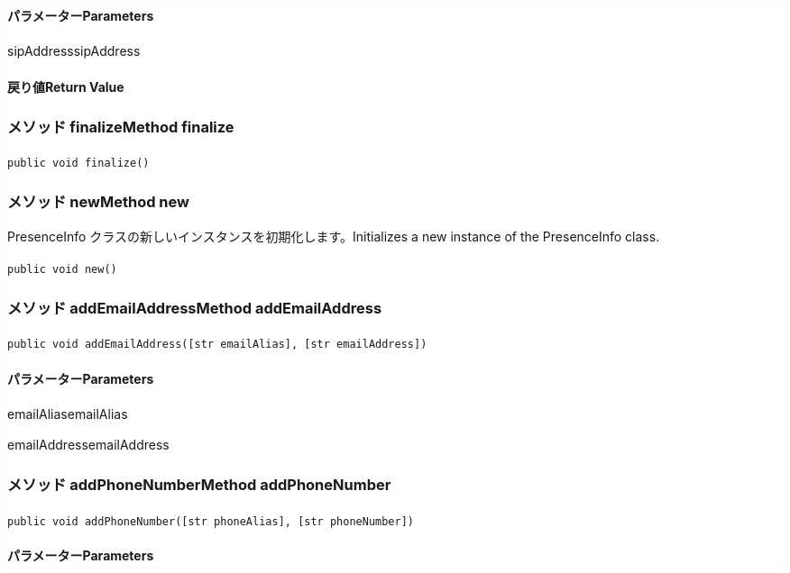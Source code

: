 #### <a name="parameters"></a><span data-ttu-id="18cf4-522">パラメーター</span><span class="sxs-lookup"><span data-stu-id="18cf4-522">Parameters</span></span>

<span data-ttu-id="18cf4-523">sipAddress</span><span class="sxs-lookup"><span data-stu-id="18cf4-523">sipAddress</span></span>  

#### <a name="return-value"></a><span data-ttu-id="18cf4-524">戻り値</span><span class="sxs-lookup"><span data-stu-id="18cf4-524">Return Value</span></span>

### <a name="method-finalize"></a><span data-ttu-id="18cf4-525">メソッド finalize</span><span class="sxs-lookup"><span data-stu-id="18cf4-525">Method finalize</span></span>

    public void finalize()

### <a name="method-new"></a><span data-ttu-id="18cf4-526">メソッド new</span><span class="sxs-lookup"><span data-stu-id="18cf4-526">Method new</span></span>

<span data-ttu-id="18cf4-527">PresenceInfo クラスの新しいインスタンスを初期化します。</span><span class="sxs-lookup"><span data-stu-id="18cf4-527">Initializes a new instance of the PresenceInfo class.</span></span>

    public void new()

### <a name="method-addemailaddress"></a><span data-ttu-id="18cf4-528">メソッド addEmailAddress</span><span class="sxs-lookup"><span data-stu-id="18cf4-528">Method addEmailAddress</span></span>

    public void addEmailAddress([str emailAlias], [str emailAddress])

#### <a name="parameters"></a><span data-ttu-id="18cf4-529">パラメーター</span><span class="sxs-lookup"><span data-stu-id="18cf4-529">Parameters</span></span>

<span data-ttu-id="18cf4-530">emailAlias</span><span class="sxs-lookup"><span data-stu-id="18cf4-530">emailAlias</span></span>  



<span data-ttu-id="18cf4-531">emailAddress</span><span class="sxs-lookup"><span data-stu-id="18cf4-531">emailAddress</span></span>  

### <a name="method-addphonenumber"></a><span data-ttu-id="18cf4-532">メソッド addPhoneNumber</span><span class="sxs-lookup"><span data-stu-id="18cf4-532">Method addPhoneNumber</span></span>

    public void addPhoneNumber([str phoneAlias], [str phoneNumber])

#### <a name="parameters"></a><span data-ttu-id="18cf4-533">パラメーター</span><span class="sxs-lookup"><span data-stu-id="18cf4-533">Parameters</span></span>
